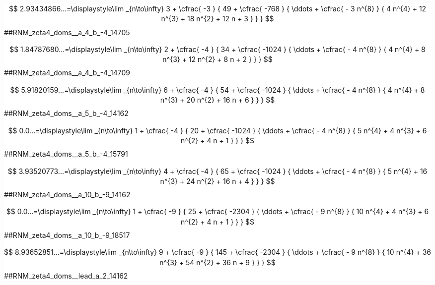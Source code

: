 $$ 2.93434866...=\displaystyle\lim _{n\to\infty} 
    3 + \cfrac{ -3 }
        { 49 + \cfrac{ -768 }
            { \ddots + \cfrac{ - 3 n^{8} }
                { 4 n^{4} + 12 n^{3} + 18 n^{2} + 12 n + 3 } } }
     $$
##RNM_zeta4_doms__a_4_b_-4_14705

$$ 1.84787680...=\displaystyle\lim _{n\to\infty} 
    2 + \cfrac{ -4 }
        { 34 + \cfrac{ -1024 }
            { \ddots + \cfrac{ - 4 n^{8} }
                { 4 n^{4} + 8 n^{3} + 12 n^{2} + 8 n + 2 } } }
     $$
##RNM_zeta4_doms__a_4_b_-4_14709

$$ 5.91820159...=\displaystyle\lim _{n\to\infty} 
    6 + \cfrac{ -4 }
        { 54 + \cfrac{ -1024 }
            { \ddots + \cfrac{ - 4 n^{8} }
                { 4 n^{4} + 8 n^{3} + 20 n^{2} + 16 n + 6 } } }
     $$
##RNM_zeta4_doms__a_5_b_-4_14162

$$ 0.0...=\displaystyle\lim _{n\to\infty} 
    1 + \cfrac{ -4 }
        { 20 + \cfrac{ -1024 }
            { \ddots + \cfrac{ - 4 n^{8} }
                { 5 n^{4} + 4 n^{3} + 6 n^{2} + 4 n + 1 } } }
     $$
##RNM_zeta4_doms__a_5_b_-4_15791

$$ 3.93520773...=\displaystyle\lim _{n\to\infty} 
    4 + \cfrac{ -4 }
        { 65 + \cfrac{ -1024 }
            { \ddots + \cfrac{ - 4 n^{8} }
                { 5 n^{4} + 16 n^{3} + 24 n^{2} + 16 n + 4 } } }
     $$
##RNM_zeta4_doms__a_10_b_-9_14162

$$ 0.0...=\displaystyle\lim _{n\to\infty} 
    1 + \cfrac{ -9 }
        { 25 + \cfrac{ -2304 }
            { \ddots + \cfrac{ - 9 n^{8} }
                { 10 n^{4} + 4 n^{3} + 6 n^{2} + 4 n + 1 } } }
     $$
##RNM_zeta4_doms__a_10_b_-9_18517

$$ 8.93652851...=\displaystyle\lim _{n\to\infty} 
    9 + \cfrac{ -9 }
        { 145 + \cfrac{ -2304 }
            { \ddots + \cfrac{ - 9 n^{8} }
                { 10 n^{4} + 36 n^{3} + 54 n^{2} + 36 n + 9 } } }
     $$
##RNM_zeta4_doms__lead_a_2_14162
